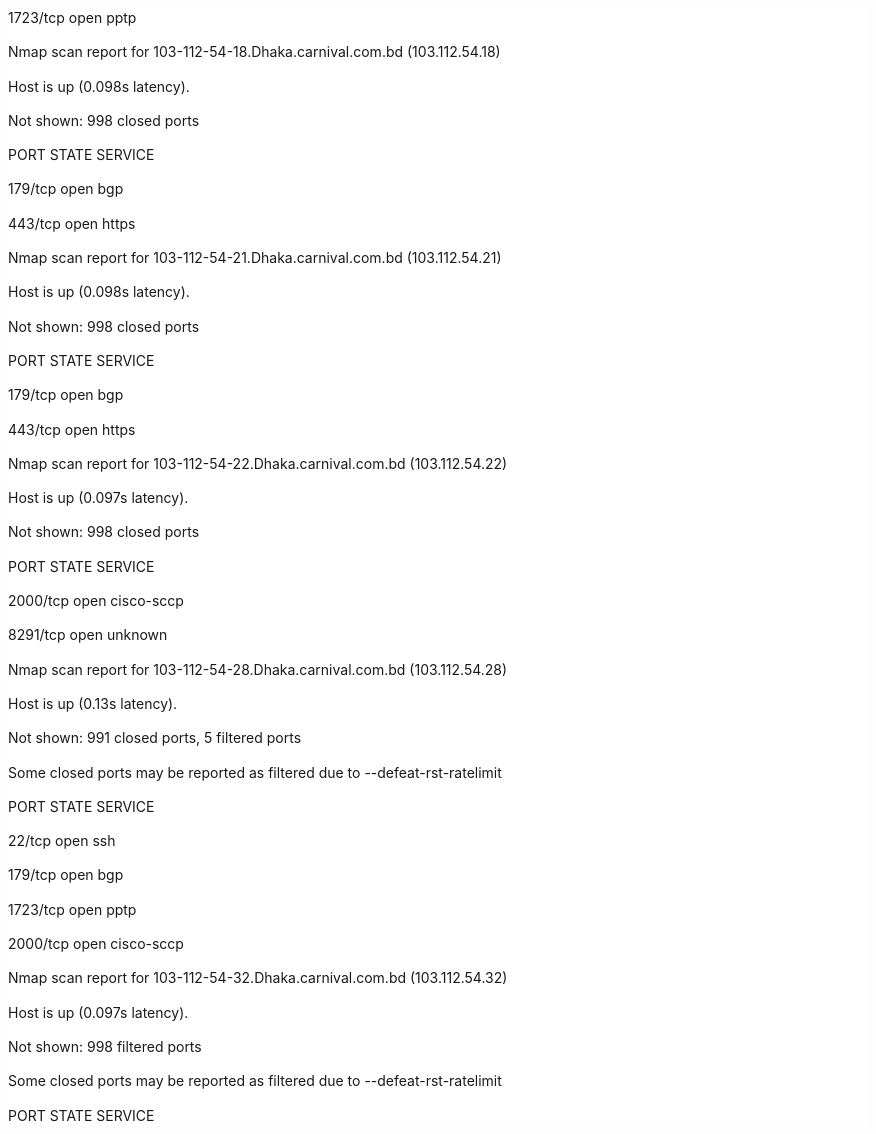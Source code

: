 1723/tcp open pptp

Nmap scan report for 103-112-54-18.Dhaka.carnival.com.bd (103.112.54.18)

Host is up (0.098s latency).

Not shown: 998 closed ports

PORT STATE SERVICE

179/tcp open bgp

443/tcp open https

Nmap scan report for 103-112-54-21.Dhaka.carnival.com.bd (103.112.54.21)

Host is up (0.098s latency).

Not shown: 998 closed ports

PORT STATE SERVICE

179/tcp open bgp

443/tcp open https

Nmap scan report for 103-112-54-22.Dhaka.carnival.com.bd (103.112.54.22)

Host is up (0.097s latency).

Not shown: 998 closed ports

PORT STATE SERVICE

2000/tcp open cisco-sccp

8291/tcp open unknown

Nmap scan report for 103-112-54-28.Dhaka.carnival.com.bd (103.112.54.28)

Host is up (0.13s latency).

Not shown: 991 closed ports, 5 filtered ports

Some closed ports may be reported as filtered due to --defeat-rst-ratelimit

PORT STATE SERVICE

22/tcp open ssh

179/tcp open bgp

1723/tcp open pptp

2000/tcp open cisco-sccp

Nmap scan report for 103-112-54-32.Dhaka.carnival.com.bd (103.112.54.32)

Host is up (0.097s latency).

Not shown: 998 filtered ports

Some closed ports may be reported as filtered due to --defeat-rst-ratelimit

PORT STATE SERVICE
